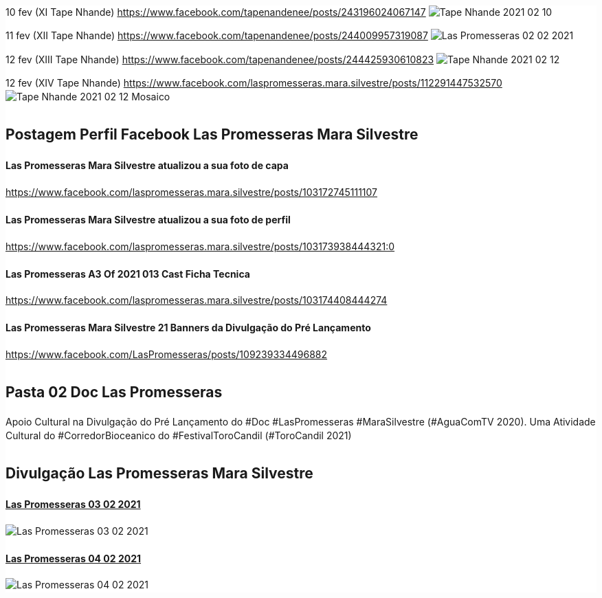 10 fev (XI Tape Nhande) https://www.facebook.com/tapenandenee/posts/243196024067147
![Tape Nhande 2021 02 10](https://user-images.githubusercontent.com/76437195/107529664-7a3a4080-6b91-11eb-89fe-210059f54877.jpg)

11 fev (XII Tape Nhande) https://www.facebook.com/tapenandenee/posts/244009957319087 
![Las Promesseras 02 02 2021](https://user-images.githubusercontent.com/76437195/106560369-4e69eb80-64fd-11eb-8c1d-380bc5d3ef60.jpg)

12 fev (XIII Tape Nhande) https://www.facebook.com/tapenandenee/posts/244425930610823
![Tape Nhande 2021 02 12](https://user-images.githubusercontent.com/76437195/107771975-f65b9200-6d11-11eb-8f25-4701b8fa8906.jpg)

12 fev (XIV Tape Nhande) https://www.facebook.com/laspromesseras.mara.silvestre/posts/112291447532570 
![Tape Nhande 2021 02 12 Mosaico](https://user-images.githubusercontent.com/76437195/107822578-b8cc2880-6d54-11eb-950d-1f59334cf080.jpg) 

## Postagem Perfil Facebook Las Promesseras Mara Silvestre

#### Las Promesseras Mara Silvestre atualizou a sua foto de capa

https://www.facebook.com/laspromesseras.mara.silvestre/posts/103172745111107

#### Las Promesseras Mara Silvestre atualizou a sua foto de perfil

https://www.facebook.com/laspromesseras.mara.silvestre/posts/103173938444321:0 

#### Las Promesseras A3 Of 2021 013 Cast Ficha Tecnica 

https://www.facebook.com/laspromesseras.mara.silvestre/posts/103174408444274 

#### Las Promesseras Mara Silvestre 21 Banners da Divulgação do Pré Lançamento

https://www.facebook.com/LasPromesseras/posts/109239334496882


## Pasta 02 Doc Las Promesseras

Apoio Cultural na Divulgação do Pré Lançamento do #Doc #LasPromesseras #MaraSilvestre  (#AguaComTV 2020). Uma Atividade Cultural do #CorredorBioceanico do #FestivalToroCandil (#ToroCandil 2021) 

## Divulgação Las Promesseras Mara Silvestre

#### [Las Promesseras 03 02 2021](https://www.facebook.com/laspromesseras.mara.silvestre/posts/109812467780468) 

![Las Promesseras 03 02  2021](https://user-images.githubusercontent.com/76437195/106887162-27591880-66bb-11eb-8fef-87ebd565035f.jpg)

#### [Las Promesseras 04 02 2021](https://www.facebook.com/laspromesseras.mara.silvestre/posts/110000304428351)  

![Las Promesseras 04 02  2021](https://user-images.githubusercontent.com/76437195/106887191-3049ea00-66bb-11eb-8e0b-185bba6c385c.jpg)
